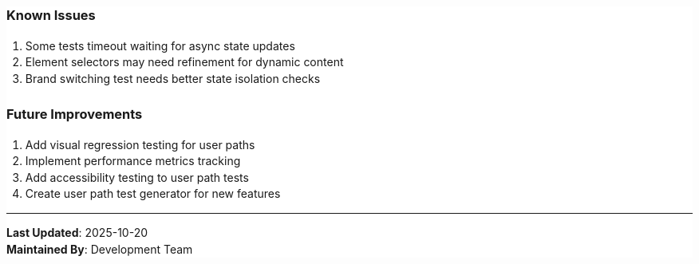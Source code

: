 ### Known Issues

1. Some tests timeout waiting for async state updates
2. Element selectors may need refinement for dynamic content
3. Brand switching test needs better state isolation checks

### Future Improvements

1. Add visual regression testing for user paths
2. Implement performance metrics tracking
3. Add accessibility testing to user path tests
4. Create user path test generator for new features

---

**Last Updated**: 2025-10-20  
**Maintained By**: Development Team
